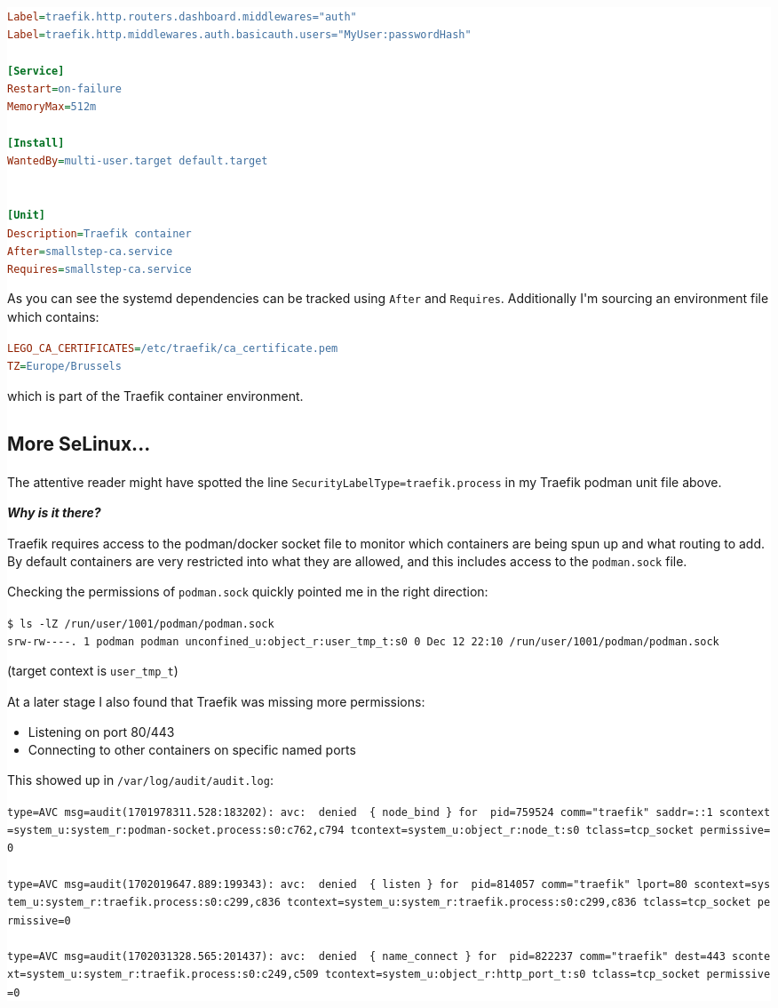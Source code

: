 ```ini
Label=traefik.http.routers.dashboard.middlewares="auth"
Label=traefik.http.middlewares.auth.basicauth.users="MyUser:passwordHash"

[Service]
Restart=on-failure
MemoryMax=512m

[Install]
WantedBy=multi-user.target default.target


[Unit]
Description=Traefik container
After=smallstep-ca.service
Requires=smallstep-ca.service
```

As you can see the systemd dependencies can be tracked using `After` and `Requires`. Additionally I'm sourcing an environment file which contains:
```ini
LEGO_CA_CERTIFICATES=/etc/traefik/ca_certificate.pem
TZ=Europe/Brussels
```

which is part of the Traefik container environment.

## More SeLinux... 

The attentive reader might have spotted the line `SecurityLabelType=traefik.process` in my Traefik podman unit file above.

_**Why is it there?**_

Traefik requires access to the podman/docker socket file to monitor which containers are being spun up and what routing to add. By default containers are very restricted into what they are allowed, and this includes access to the `podman.sock` file.

Checking the permissions of `podman.sock` quickly pointed me in the right direction:

```shell
$ ls -lZ /run/user/1001/podman/podman.sock
srw-rw----. 1 podman podman unconfined_u:object_r:user_tmp_t:s0 0 Dec 12 22:10 /run/user/1001/podman/podman.sock
```
(target context is `user_tmp_t`)

At a later stage I also found that Traefik was missing more permissions:
* Listening on port 80/443
* Connecting to other containers on specific named ports
 
This showed up in `/var/log/audit/audit.log`:
```
type=AVC msg=audit(1701978311.528:183202): avc:  denied  { node_bind } for  pid=759524 comm="traefik" saddr=::1 scontext=system_u:system_r:podman-socket.process:s0:c762,c794 tcontext=system_u:object_r:node_t:s0 tclass=tcp_socket permissive=0

type=AVC msg=audit(1702019647.889:199343): avc:  denied  { listen } for  pid=814057 comm="traefik" lport=80 scontext=system_u:system_r:traefik.process:s0:c299,c836 tcontext=system_u:system_r:traefik.process:s0:c299,c836 tclass=tcp_socket permissive=0

type=AVC msg=audit(1702031328.565:201437): avc:  denied  { name_connect } for  pid=822237 comm="traefik" dest=443 scontext=system_u:system_r:traefik.process:s0:c249,c509 tcontext=system_u:object_r:http_port_t:s0 tclass=tcp_socket permissive=0
```
